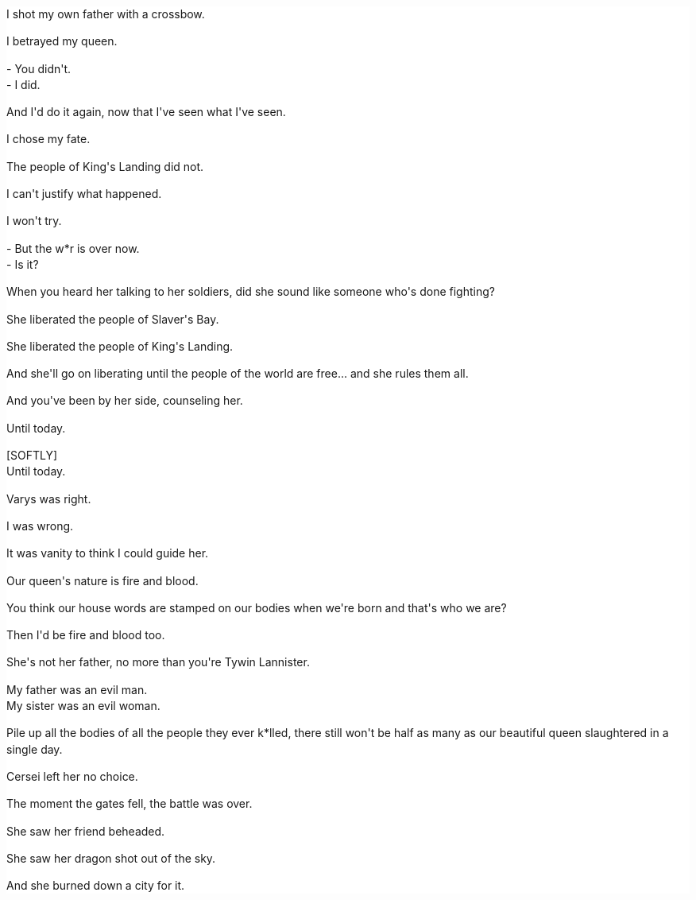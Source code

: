 I shot my own father with a crossbow.

I betrayed my queen.

\- You didn't.  
\- I did.

And I'd do it again, now that I've seen what I've seen.

I chose my fate.

The people of King's Landing did not.

I can't justify what happened.

I won't try.

\- But the w\*r is over now.  
\- Is it?

When you heard her talking to her soldiers, did she sound like someone who's done fighting?

She liberated the people of Slaver's Bay.

She liberated the people of King's Landing.

And she'll go on liberating until the people of the world are free... and she rules them all.

And you've been by her side, counseling her.

Until today.

\[SOFTLY\]  
Until today.

Varys was right.

I was wrong.

It was vanity to think I could guide her.

Our queen's nature is fire and blood.

You think our house words are stamped on our bodies when we're born and that's who we are?

Then I'd be fire and blood too.

She's not her father, no more than you're Tywin Lannister.

My father was an evil man.  
My sister was an evil woman.

Pile up all the bodies of all the people they ever k\*lled, there still won't be half as many as our beautiful queen slaughtered in a single day.

Cersei left her no choice.

The moment the gates fell, the battle was over.

She saw her friend beheaded.

She saw her dragon shot out of the sky.

And she burned down a city for it.
